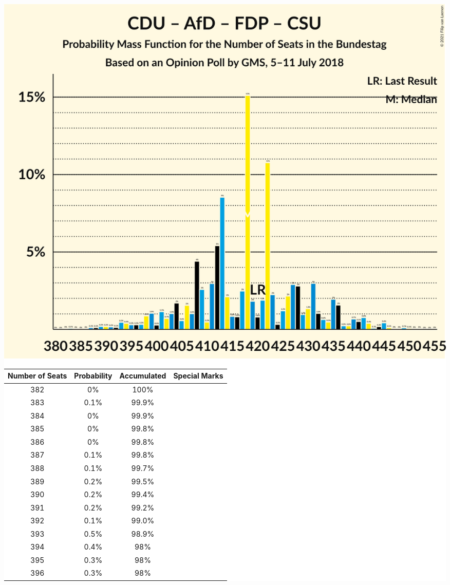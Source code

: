 ![Graph with seats probability mass function not yet produced](2018-07-11-GMS-coalitions-seats-pmf-cdu–afd–fdp–csu.png "Seats Probability Mass Function")

| Number of Seats | Probability | Accumulated | Special Marks |
|:---------------:|:-----------:|:-----------:|:-------------:|
| 382 | 0% | 100% |  |
| 383 | 0.1% | 99.9% |  |
| 384 | 0% | 99.9% |  |
| 385 | 0% | 99.8% |  |
| 386 | 0% | 99.8% |  |
| 387 | 0.1% | 99.8% |  |
| 388 | 0.1% | 99.7% |  |
| 389 | 0.2% | 99.5% |  |
| 390 | 0.2% | 99.4% |  |
| 391 | 0.2% | 99.2% |  |
| 392 | 0.1% | 99.0% |  |
| 393 | 0.5% | 98.9% |  |
| 394 | 0.4% | 98% |  |
| 395 | 0.3% | 98% |  |
| 396 | 0.3% | 98% |  |